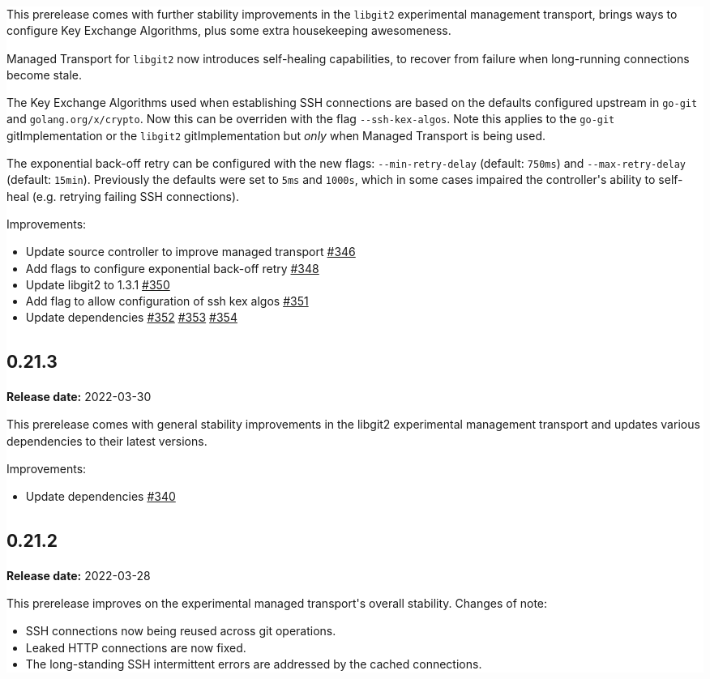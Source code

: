 This prerelease comes with further stability improvements in the `libgit2`
experimental management transport, brings ways to configure Key Exchange
Algorithms, plus some extra housekeeping awesomeness.

Managed Transport for `libgit2` now introduces self-healing capabilities,
to recover from failure when long-running connections become stale.

The Key Exchange Algorithms used when establishing SSH connections are
based on the defaults configured upstream in `go-git` and `golang.org/x/crypto`.
Now this can be overriden with the flag `--ssh-kex-algos`. Note this applies
to the `go-git` gitImplementation or the `libgit2` gitImplementation but
_only_ when Managed Transport is being used.

The exponential back-off retry can be configured with the new flags:
`--min-retry-delay` (default: `750ms`) and `--max-retry-delay`
(default: `15min`). Previously the defaults were set to `5ms` and `1000s`,
which in some cases impaired the controller's ability to self-heal 
(e.g. retrying failing SSH connections).

Improvements:
- Update source controller to improve managed transport
  [#346](https://github.com/fluxcd/image-automation-controller/pull/346)
- Add flags to configure exponential back-off retry
  [#348](https://github.com/fluxcd/image-automation-controller/pull/348)
- Update libgit2 to 1.3.1
  [#350](https://github.com/fluxcd/image-automation-controller/pull/350)
- Add flag to allow configuration of ssh kex algos
  [#351](https://github.com/fluxcd/image-automation-controller/pull/351)
- Update dependencies
  [#352](https://github.com/fluxcd/image-automation-controller/pull/352)
  [#353](https://github.com/fluxcd/image-automation-controller/pull/353)
  [#354](https://github.com/fluxcd/image-automation-controller/pull/354)

## 0.21.3

**Release date:** 2022-03-30

This prerelease comes with general stability improvements in the libgit2
experimental management transport and updates various dependencies to their
latest versions.

Improvements:
- Update dependencies
  [#340](https://github.com/fluxcd/image-automation-controller/pull/340)

## 0.21.2

**Release date:** 2022-03-28

This prerelease improves on the experimental managed transport's overall
stability. Changes of note:
- SSH connections now being reused across git operations.
- Leaked HTTP connections are now fixed.
- The long-standing SSH intermittent errors are addressed by the cached connections.
